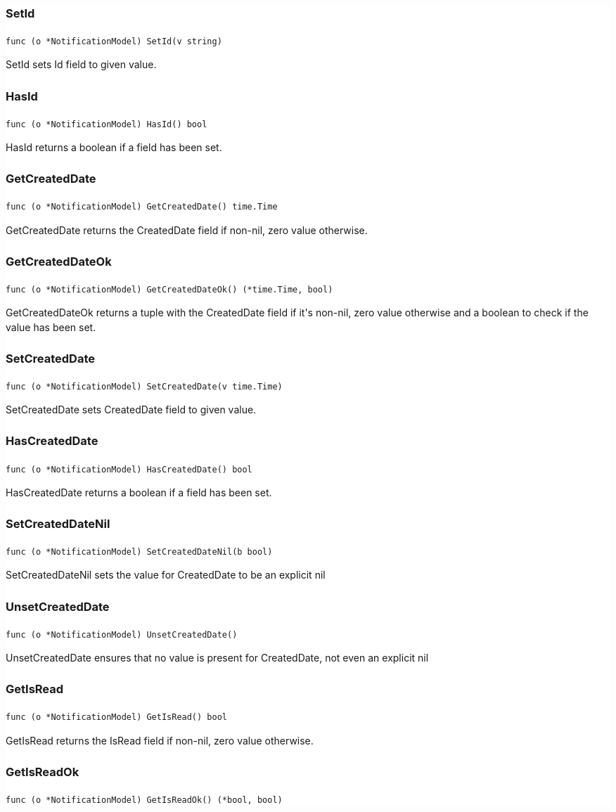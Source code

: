 ### SetId

`func (o *NotificationModel) SetId(v string)`

SetId sets Id field to given value.

### HasId

`func (o *NotificationModel) HasId() bool`

HasId returns a boolean if a field has been set.

### GetCreatedDate

`func (o *NotificationModel) GetCreatedDate() time.Time`

GetCreatedDate returns the CreatedDate field if non-nil, zero value otherwise.

### GetCreatedDateOk

`func (o *NotificationModel) GetCreatedDateOk() (*time.Time, bool)`

GetCreatedDateOk returns a tuple with the CreatedDate field if it's non-nil, zero value otherwise
and a boolean to check if the value has been set.

### SetCreatedDate

`func (o *NotificationModel) SetCreatedDate(v time.Time)`

SetCreatedDate sets CreatedDate field to given value.

### HasCreatedDate

`func (o *NotificationModel) HasCreatedDate() bool`

HasCreatedDate returns a boolean if a field has been set.

### SetCreatedDateNil

`func (o *NotificationModel) SetCreatedDateNil(b bool)`

 SetCreatedDateNil sets the value for CreatedDate to be an explicit nil

### UnsetCreatedDate
`func (o *NotificationModel) UnsetCreatedDate()`

UnsetCreatedDate ensures that no value is present for CreatedDate, not even an explicit nil
### GetIsRead

`func (o *NotificationModel) GetIsRead() bool`

GetIsRead returns the IsRead field if non-nil, zero value otherwise.

### GetIsReadOk

`func (o *NotificationModel) GetIsReadOk() (*bool, bool)`
